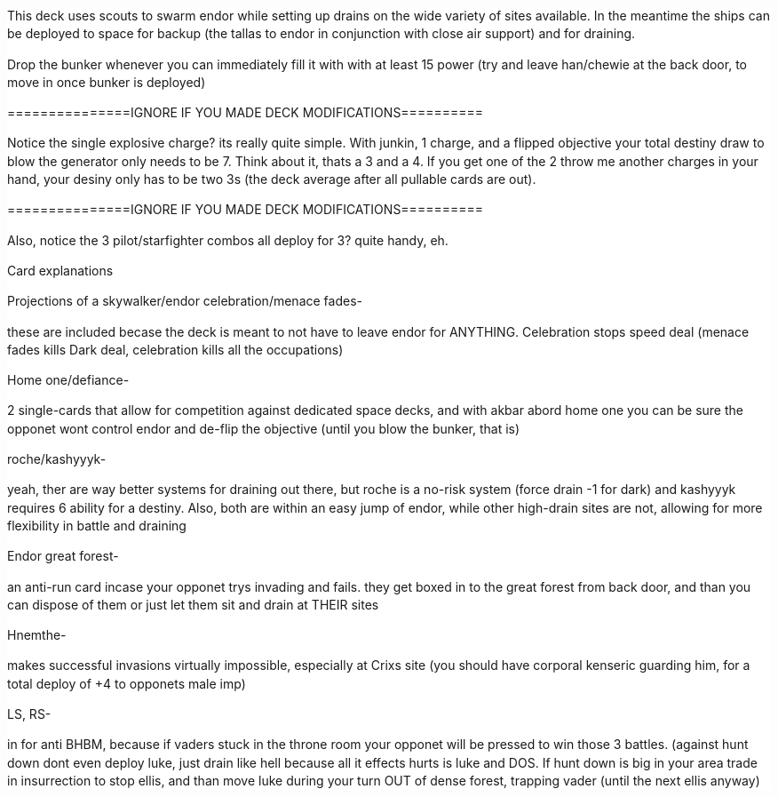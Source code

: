 
This deck uses scouts to swarm endor while setting up drains on the wide variety of sites available. In the meantime the ships can be deployed to space for backup (the tallas to endor in conjunction with close air support) and for draining.


Drop the bunker whenever you can immediately fill it with with at least 15 power (try and leave han/chewie at the back door, to move in once bunker is deployed)


===============IGNORE IF YOU MADE DECK MODIFICATIONS==========

Notice the single explosive charge? its really quite simple. With junkin, 1 charge, and a flipped objective your total destiny draw to blow the generator only needs to be 7. Think about it, thats a 3 and a 4. If you get one of the 2 throw me another charges in your hand, your desiny only has to be two 3s (the deck average after all pullable cards are out).

===============IGNORE IF YOU MADE DECK MODIFICATIONS==========


Also, notice the 3 pilot/starfighter combos all deploy for 3? quite handy, eh.


Card explanations

Projections of a skywalker/endor celebration/menace fades-

these are included becase the deck is meant to not have to leave endor for ANYTHING. Celebration stops speed deal (menace fades kills Dark deal, celebration kills all the occupations)


Home one/defiance-

2 single-cards that allow for competition against dedicated space decks, and with akbar abord home one you can be sure the opponet wont control endor and de-flip the objective (until you blow the bunker, that is)


roche/kashyyyk-

yeah, ther are way better systems for draining out there, but roche is a no-risk system (force drain -1 for dark) and kashyyyk requires 6 ability for a destiny. Also, both are within an easy jump of endor, while other high-drain sites are not, allowing for more flexibility in battle and draining


Endor great forest-

an anti-run card incase your opponet trys invading and fails. they get boxed in to the great forest from back door, and than you can dispose of them or just let them sit and drain at THEIR sites


Hnemthe-

makes successful invasions virtually impossible, especially at Crixs site (you should have corporal kenseric guarding him, for a total deploy of +4 to opponets male imp)


LS, RS-

in for anti BHBM, because if vaders stuck in the throne room your opponet will be pressed to win those 3 battles. (against hunt down dont even deploy luke, just drain like hell because all it effects hurts is luke and DOS. If hunt down is big in your area trade in insurrection to stop ellis, and than move luke during your turn OUT of dense forest, trapping vader (until the next ellis anyway)
